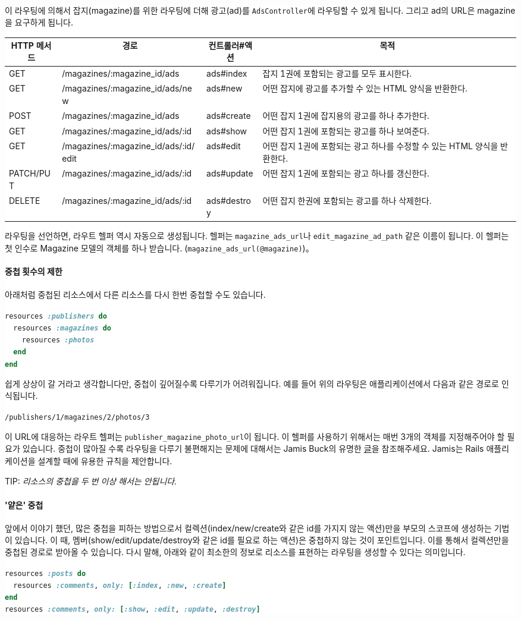 이 라우팅에 의해서 잡지(magazine)를 위한 라우팅에 더해 광고(ad)를 `AdsController`에 라우팅할 수 있게 됩니다. 그리고 ad의 URL은 magazine을 요구하게 됩니다.

| HTTP 메서드 | 경로             | 컨트롤러#액션 | 목적                                     |
| --------- | ------------------------------------ | ----------------- | -------------------------------------------------------------------------- |
| GET       | /magazines/:magazine_id/ads          | ads#index         | 잡지 1권에 포함되는 광고를 모두 표시한다.                          |
| GET       | /magazines/:magazine_id/ads/new      | ads#new           | 어떤 잡지에 광고를 추가할 수 있는 HTML 양식을 반환한다. |
| POST      | /magazines/:magazine_id/ads          | ads#create        | 어떤 잡지 1권에 잡지용의 광고를 하나 추가한다.                           |
| GET       | /magazines/:magazine_id/ads/:id      | ads#show          | 어떤 잡지 1권에 포함되는 광고를 하나 보여준다.                    |
| GET       | /magazines/:magazine_id/ads/:id/edit | ads#edit          | 어떤 잡지 1권에 포함되는 광고 하나를 수정할 수 있는 HTML 양식을 반환한다.     |
| PATCH/PUT | /magazines/:magazine_id/ads/:id      | ads#update        | 어떤 잡지 1권에 포함되는 광고 하나를 갱신한다.                      |
| DELETE    | /magazines/:magazine_id/ads/:id      | ads#destroy       | 어떤 잡지 한권에 포함되는 광고를 하나 삭제한다.                      |

라우팅을 선언하면, 라우트 헬퍼 역시 자동으로 생성됩니다. 헬퍼는 `magazine_ads_url`나 `edit_magazine_ad_path` 같은 이름이 됩니다. 이 헬퍼는 첫 인수로 Magazine 모델의 객체를 하나 받습니다. (`magazine_ads_url(@magazine)`)。

#### 중첩 횟수의 제한

아래처럼 중첩된 리소스에서 다른 리소스를 다시 한번 중첩할 수도 있습니다.

```ruby
resources :publishers do
  resources :magazines do
    resources :photos
  end
end
```

쉽게 상상이 갈 거라고 생각합니다만, 중첩이 깊어질수록 다루기가 어려워집니다. 예를 들어 위의 라우팅은 애플리케이션에서 다음과 같은 경로로 인식됩니다.

```
/publishers/1/magazines/2/photos/3
```

이 URL에 대응하는 라우트 헬퍼는 `publisher_magazine_photo_url`이 됩니다. 이 헬퍼를 사용하기 위해서는 매번 3개의 객체를 지정해주어야 할 필요가 있습니다. 중첩이 많아질 수록 라우팅을 다루기 불편해지는 문제에 대해서는 Jamis Buck의 유명한 [글](http://weblog.jamisbuck.org/2007/2/5/nesting-resources)을 참조해주세요. Jamis는 Rails 애플리케이션을 설계할 때에 유용한 규칙을 제안합니다.

TIP: _리소스의 중첩을 두 번 이상 해서는 안됩니다._

#### '얕은' 중첩

앞에서 이야기 했던, 많은 중첩을 피하는 방법으로서 컬렉션(index/new/create와 같은 id를 가지지 않는 액션)만을 부모의 스코프에 생성하는 기법이 있습니다. 이 때, 멤버(show/edit/update/destroy와 같은 id를 필요로 하는 액션)은 중첩하지 않는 것이 포인트입니다. 이를 통해서 컬렉션만을 중첩된 경로로 받아올 수 있습니다. 다시 말해, 아래와 같이 최소한의 정보로 리소스를 표현하는 라우팅을 생성할 수 있다는 의미입니다.

```ruby
resources :posts do
  resources :comments, only: [:index, :new, :create]
end
resources :comments, only: [:show, :edit, :update, :destroy]
```

